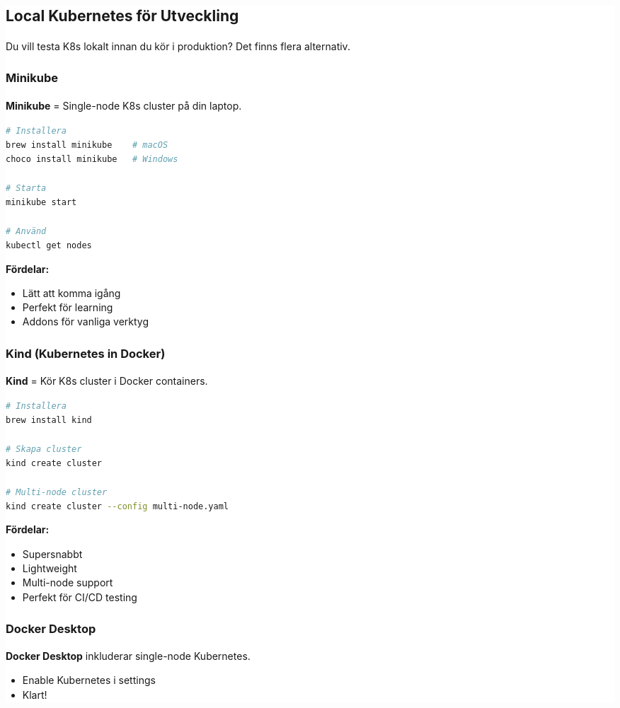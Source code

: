 ## Local Kubernetes för Utveckling

Du vill testa K8s lokalt innan du kör i produktion? Det finns flera alternativ.

### Minikube

**Minikube** = Single-node K8s cluster på din laptop.

```bash
# Installera
brew install minikube    # macOS
choco install minikube   # Windows

# Starta
minikube start

# Använd
kubectl get nodes
```

**Fördelar:**

- Lätt att komma igång
- Perfekt för learning
- Addons för vanliga verktyg

### Kind (Kubernetes in Docker)

**Kind** = Kör K8s cluster i Docker containers.

```bash
# Installera
brew install kind

# Skapa cluster
kind create cluster

# Multi-node cluster
kind create cluster --config multi-node.yaml
```

**Fördelar:**

- Supersnabbt
- Lightweight
- Multi-node support
- Perfekt för CI/CD testing

### Docker Desktop

**Docker Desktop** inkluderar single-node Kubernetes.

- Enable Kubernetes i settings
- Klart!
